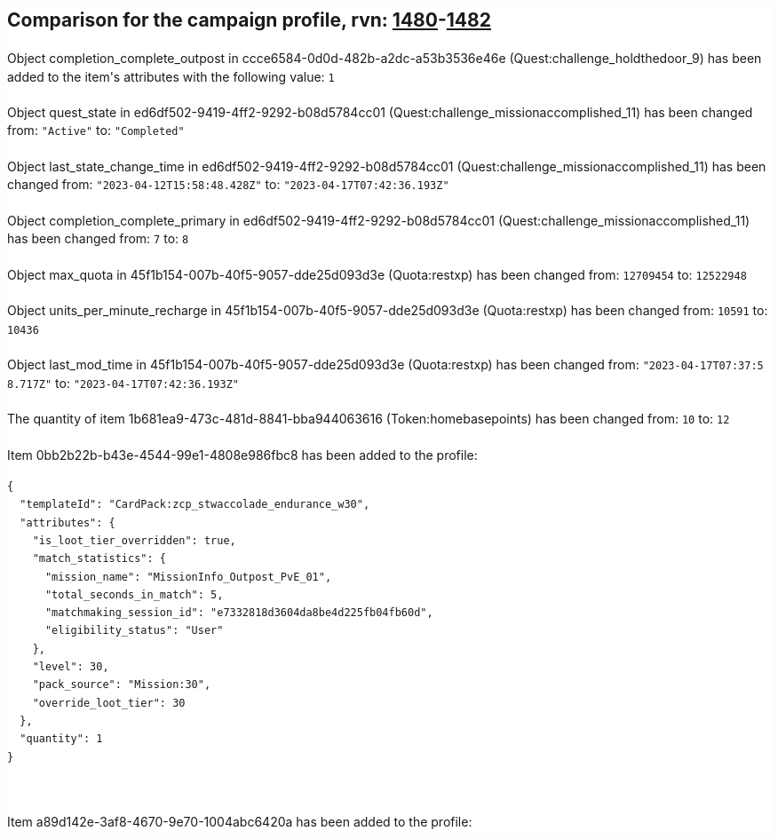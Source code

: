 ## Comparison for the campaign profile, rvn: [1480](https://github.com/PRO100KatYT/FortniteProfileRevisions/tree/main/profiles/campaign/1480%20campaign.json)-[1482](https://github.com/PRO100KatYT/FortniteProfileRevisions/tree/main/profiles/campaign/1482%20campaign.json)

Object completion_complete_outpost in ccce6584-0d0d-482b-a2dc-a53b3536e46e (Quest:challenge_holdthedoor_9) has been added to the item's attributes with the following value: `1`
<br><br>
Object quest_state in ed6df502-9419-4ff2-9292-b08d5784cc01 (Quest:challenge_missionaccomplished_11) has been changed from: `"Active"` to: `"Completed"`
<br><br>
Object last_state_change_time in ed6df502-9419-4ff2-9292-b08d5784cc01 (Quest:challenge_missionaccomplished_11) has been changed from: `"2023-04-12T15:58:48.428Z"` to: `"2023-04-17T07:42:36.193Z"`
<br><br>
Object completion_complete_primary in ed6df502-9419-4ff2-9292-b08d5784cc01 (Quest:challenge_missionaccomplished_11) has been changed from: `7` to: `8`
<br><br>
Object max_quota in 45f1b154-007b-40f5-9057-dde25d093d3e (Quota:restxp) has been changed from: `12709454` to: `12522948`
<br><br>
Object units_per_minute_recharge in 45f1b154-007b-40f5-9057-dde25d093d3e (Quota:restxp) has been changed from: `10591` to: `10436`
<br><br>
Object last_mod_time in 45f1b154-007b-40f5-9057-dde25d093d3e (Quota:restxp) has been changed from: `"2023-04-17T07:37:58.717Z"` to: `"2023-04-17T07:42:36.193Z"`
<br><br>
The quantity of item 1b681ea9-473c-481d-8841-bba944063616 (Token:homebasepoints) has been changed from: `10` to: `12`
<br><br>
Item 0bb2b22b-b43e-4544-99e1-4808e986fbc8 has been added to the profile:

```
{
  "templateId": "CardPack:zcp_stwaccolade_endurance_w30",
  "attributes": {
    "is_loot_tier_overridden": true,
    "match_statistics": {
      "mission_name": "MissionInfo_Outpost_PvE_01",
      "total_seconds_in_match": 5,
      "matchmaking_session_id": "e7332818d3604da8be4d225fb04fb60d",
      "eligibility_status": "User"
    },
    "level": 30,
    "pack_source": "Mission:30",
    "override_loot_tier": 30
  },
  "quantity": 1
}
```

<br><br>
Item a89d142e-3af8-4670-9e70-1004abc6420a has been added to the profile:
